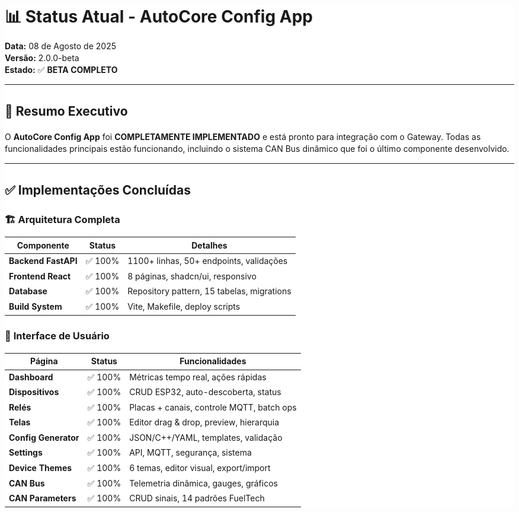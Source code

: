 # 📊 Status Atual - AutoCore Config App

**Data:** 08 de Agosto de 2025  
**Versão:** 2.0.0-beta  
**Estado:** ✅ **BETA COMPLETO**

---

## 🎯 Resumo Executivo

O **AutoCore Config App** foi **COMPLETAMENTE IMPLEMENTADO** e está pronto para integração com o Gateway. Todas as funcionalidades principais estão funcionando, incluindo o sistema CAN Bus dinâmico que foi o último componente desenvolvido.

---

## ✅ Implementações Concluídas

### 🏗️ **Arquitetura Completa**

| Componente | Status | Detalhes |
|------------|---------|----------|
| **Backend FastAPI** | ✅ 100% | 1100+ linhas, 50+ endpoints, validações |
| **Frontend React** | ✅ 100% | 8 páginas, shadcn/ui, responsivo |
| **Database** | ✅ 100% | Repository pattern, 15 tabelas, migrations |
| **Build System** | ✅ 100% | Vite, Makefile, deploy scripts |

### 📱 **Interface de Usuário**

| Página | Status | Funcionalidades |
|--------|---------|-----------------|
| **Dashboard** | ✅ 100% | Métricas tempo real, ações rápidas |
| **Dispositivos** | ✅ 100% | CRUD ESP32, auto-descoberta, status |
| **Relés** | ✅ 100% | Placas + canais, controle MQTT, batch ops |
| **Telas** | ✅ 100% | Editor drag & drop, preview, hierarquia |
| **Config Generator** | ✅ 100% | JSON/C++/YAML, templates, validação |
| **Settings** | ✅ 100% | API, MQTT, segurança, sistema |
| **Device Themes** | ✅ 100% | 6 temas, editor visual, export/import |
| **CAN Bus** | ✅ 100% | Telemetria dinâmica, gauges, gráficos |
| **CAN Parameters** | ✅ 100% | CRUD sinais, 14 padrões FuelTech |
